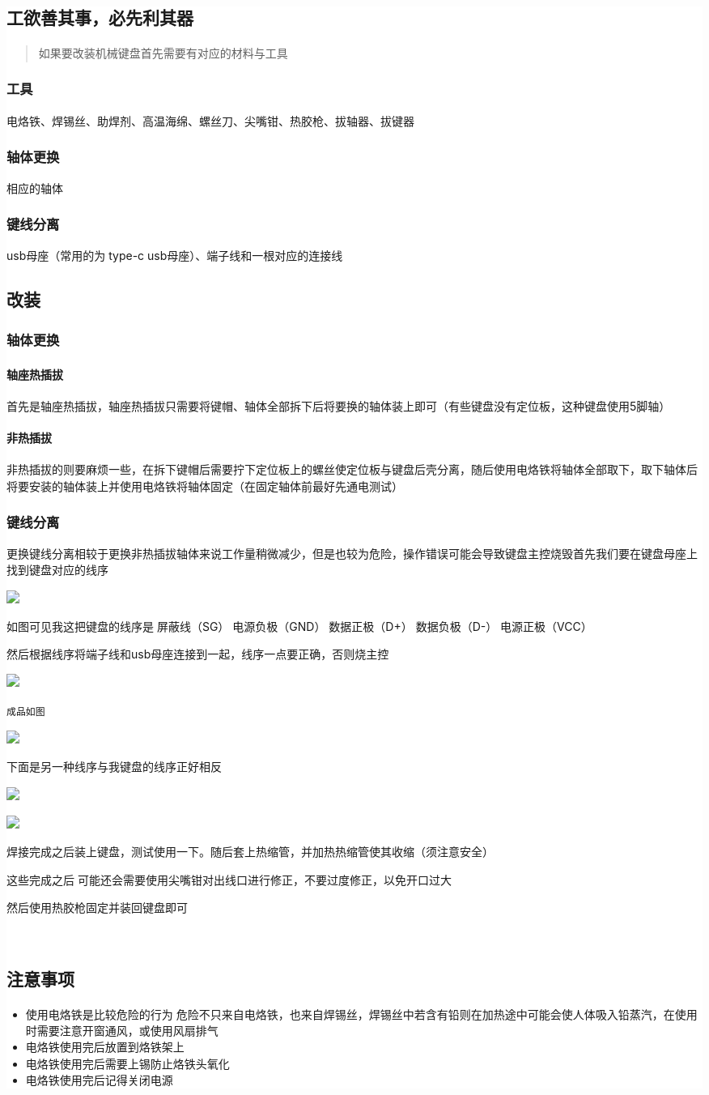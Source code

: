## 工欲善其事，必先利其器

> 如果要改装机械键盘首先需要有对应的材料与工具

### 工具

电烙铁、焊锡丝、助焊剂、高温海绵、螺丝刀、尖嘴钳、热胶枪、拔轴器、拔键器

### 轴体更换

相应的轴体

### 键线分离

usb母座（常用的为 type-c usb母座）、端子线和一根对应的连接线

## 改装

### 轴体更换

#### 轴座热插拔

首先是轴座热插拔，轴座热插拔只需要将键帽、轴体全部拆下后将要换的轴体装上即可（有些键盘没有定位板，这种键盘使用5脚轴）

#### 非热插拔

非热插拔的则要麻烦一些，在拆下键帽后需要拧下定位板上的螺丝使定位板与键盘后壳分离，随后使用电烙铁将轴体全部取下，取下轴体后将要安装的轴体装上并使用电烙铁将轴体固定（在固定轴体前最好先通电测试）

### 键线分离

更换键线分离相较于更换非热插拔轴体来说工作量稍微减少，但是也较为危险，操作错误可能会导致键盘主控烧毁首先我们要在键盘母座上找到键盘对应的线序

![](https://api.onedrive.com/v1.0/shares/s!AvX1aRBzWZT3iDk-qOBLrr9krsja/root/content)

如图可见我这把键盘的线序是 屏蔽线（SG） 电源负极（GND） 数据正极（D+） 数据负极（D-） 电源正极（VCC）

然后根据线序将端子线和usb母座连接到一起，线序一点要正确，否则烧主控

![](https://api.onedrive.com/v1.0/shares/s!AvX1aRBzWZT3iDrqUrh6kZy15Epf/root/content)

    成品如图

![](https://api.onedrive.com/v1.0/shares/s!AvX1aRBzWZT3iDtHXBCFhwZvQUY4/root/content)

下面是另一种线序与我键盘的线序正好相反

![](https://api.onedrive.com/v1.0/shares/s!AvX1aRBzWZT3iDwFz8zqVkZs7urU/root/content)

![](https://api.onedrive.com/v1.0/shares/s!AvX1aRBzWZT3iD09-v8dFIcp5S3E/root/content)

焊接完成之后装上键盘，测试使用一下。随后套上热缩管，并加热热缩管使其收缩（须注意安全）

这些完成之后 可能还会需要使用尖嘴钳对出线口进行修正，不要过度修正，以免开口过大

然后使用热胶枪固定并装回键盘即可

<br/>

## 注意事项

- 使用电烙铁是比较危险的行为 危险不只来自电烙铁，也来自焊锡丝，焊锡丝中若含有铅则在加热途中可能会使人体吸入铅蒸汽，在使用时需要注意开窗通风，或使用风扇排气
- 电烙铁使用完后放置到烙铁架上
- 电烙铁使用完后需要上锡防止烙铁头氧化
- 电烙铁使用完后记得关闭电源
